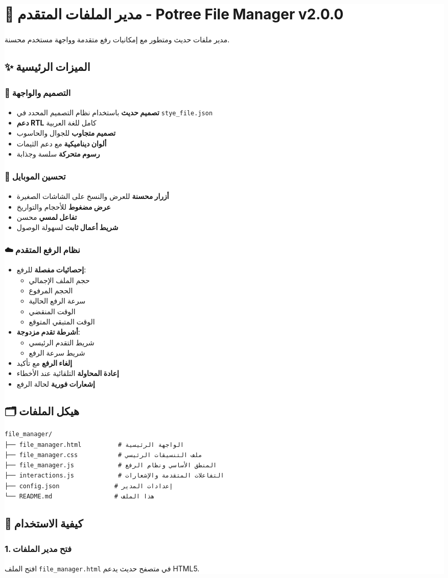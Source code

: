 # 📁 مدير الملفات المتقدم - Potree File Manager v2.0.0

مدير ملفات حديث ومتطور مع إمكانيات رفع متقدمة وواجهة مستخدم محسنة.

## ✨ الميزات الرئيسية

### 🎨 التصميم والواجهة
- **تصميم حديث** باستخدام نظام التصميم المحدد في `stye_file.json`
- **دعم RTL** كامل للغة العربية
- **تصميم متجاوب** للجوال والحاسوب
- **ألوان ديناميكية** مع دعم الثيمات
- **رسوم متحركة** سلسة وجذابة

### 📱 تحسين الموبايل
- **أزرار محسنة** للعرض والنسخ على الشاشات الصغيرة
- **عرض مضغوط** للأحجام والتواريخ
- **تفاعل لمسي** محسن
- **شريط أعمال ثابت** لسهولة الوصول

### ☁️ نظام الرفع المتقدم
- **إحصائيات مفصلة** للرفع:
  - حجم الملف الإجمالي
  - الحجم المرفوع
  - سرعة الرفع الحالية
  - الوقت المنقضي
  - الوقت المتبقي المتوقع
- **أشرطة تقدم مزدوجة**:
  - شريط التقدم الرئيسي
  - شريط سرعة الرفع
- **إلغاء الرفع** مع تأكيد
- **إعادة المحاولة** التلقائية عند الأخطاء
- **إشعارات فورية** لحالة الرفع

## 🗂️ هيكل الملفات

```
file_manager/
├── file_manager.html          # الواجهة الرئيسية
├── file_manager.css           # ملف التنسيقات الرئيسي
├── file_manager.js            # المنطق الأساسي ونظام الرفع
├── interactions.js            # التفاعلات المتقدمة والإشعارات
├── config.json               # إعدادات المدير
└── README.md                 # هذا الملف
```

## 🚀 كيفية الاستخدام

### 1. فتح مدير الملفات
افتح الملف `file_manager.html` في متصفح حديث يدعم HTML5.
